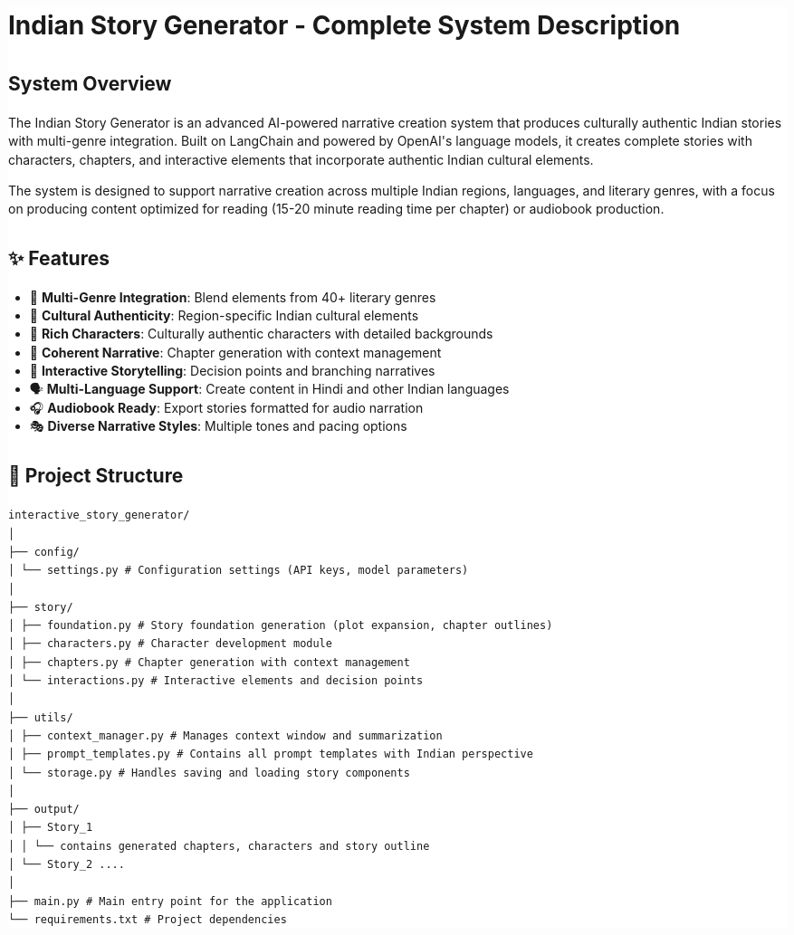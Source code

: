 # Indian Story Generator - Complete System Description

## System Overview

The Indian Story Generator is an advanced AI-powered narrative creation system that produces culturally authentic Indian stories with multi-genre integration. Built on LangChain and powered by OpenAI's language models, it creates complete stories with characters, chapters, and interactive elements that incorporate authentic Indian cultural elements.

The system is designed to support narrative creation across multiple Indian regions, languages, and literary genres, with a focus on producing content optimized for reading (15-20 minute reading time per chapter) or audiobook production.

## ✨ Features

- 🧩 **Multi-Genre Integration**: Blend elements from 40+ literary genres
- 🏯 **Cultural Authenticity**: Region-specific Indian cultural elements
- 👥 **Rich Characters**: Culturally authentic characters with detailed backgrounds
- 📖 **Coherent Narrative**: Chapter generation with context management
- 🔀 **Interactive Storytelling**: Decision points and branching narratives
- 🗣️ **Multi-Language Support**: Create content in Hindi and other Indian languages
- 🎧 **Audiobook Ready**: Export stories formatted for audio narration
- 🎭 **Diverse Narrative Styles**: Multiple tones and pacing options

## 📁 Project Structure

```
interactive_story_generator/
│
├── config/
│ └── settings.py # Configuration settings (API keys, model parameters)
│
├── story/
│ ├── foundation.py # Story foundation generation (plot expansion, chapter outlines)
│ ├── characters.py # Character development module
│ ├── chapters.py # Chapter generation with context management
│ └── interactions.py # Interactive elements and decision points
│
├── utils/
│ ├── context_manager.py # Manages context window and summarization
│ ├── prompt_templates.py # Contains all prompt templates with Indian perspective
│ └── storage.py # Handles saving and loading story components
│
├── output/
│ ├── Story_1
│ │ └── contains generated chapters, characters and story outline
│ └── Story_2 ....
│
├── main.py # Main entry point for the application
└── requirements.txt # Project dependencies
```

